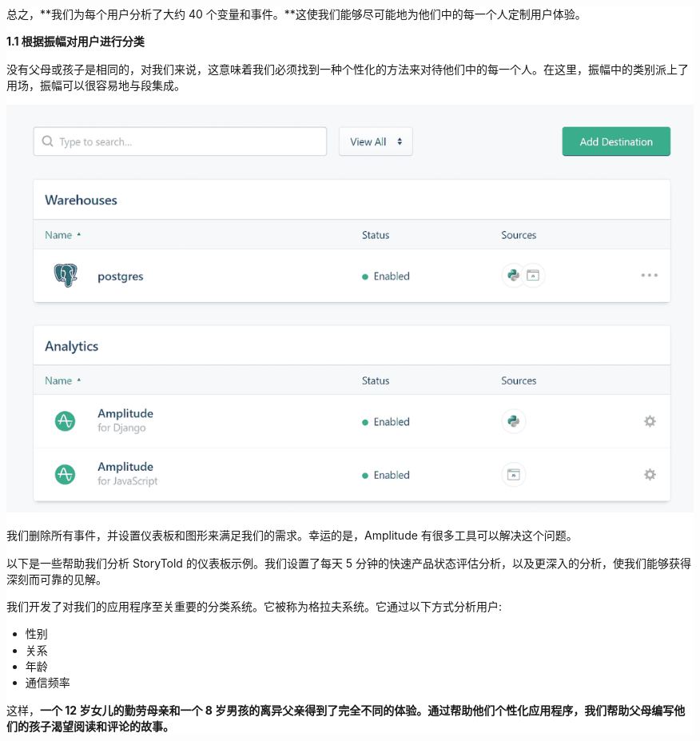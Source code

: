 总之，**我们为每个用户分析了大约 40 个变量和事件。**这使我们能够尽可能地为他们中的每一个人定制用户体验。

**1.1 根据振幅对用户进行分类**

没有父母或孩子是相同的，对我们来说，这意味着我们必须找到一种个性化的方法来对待他们中的每一个人。在这里，振幅中的类别派上了用场，振幅可以很容易地与段集成。

![](img/abe763e8be6d68e870fe0c576de749f1.png)

我们删除所有事件，并设置仪表板和图形来满足我们的需求。幸运的是，Amplitude 有很多工具可以解决这个问题。

以下是一些帮助我们分析 StoryTold 的仪表板示例。我们设置了每天 5 分钟的快速产品状态评估分析，以及更深入的分析，使我们能够获得深刻而可靠的见解。

我们开发了对我们的应用程序至关重要的分类系统。它被称为格拉夫系统。它通过以下方式分析用户:

*   性别
*   关系
*   年龄
*   通信频率

这样，**一个 12 岁女儿的勤劳母亲和一个 8 岁男孩的离异父亲得到了完全不同的体验。通过帮助他们个性化应用程序，我们帮助父母编写他们的孩子渴望阅读和评论的故事。**
